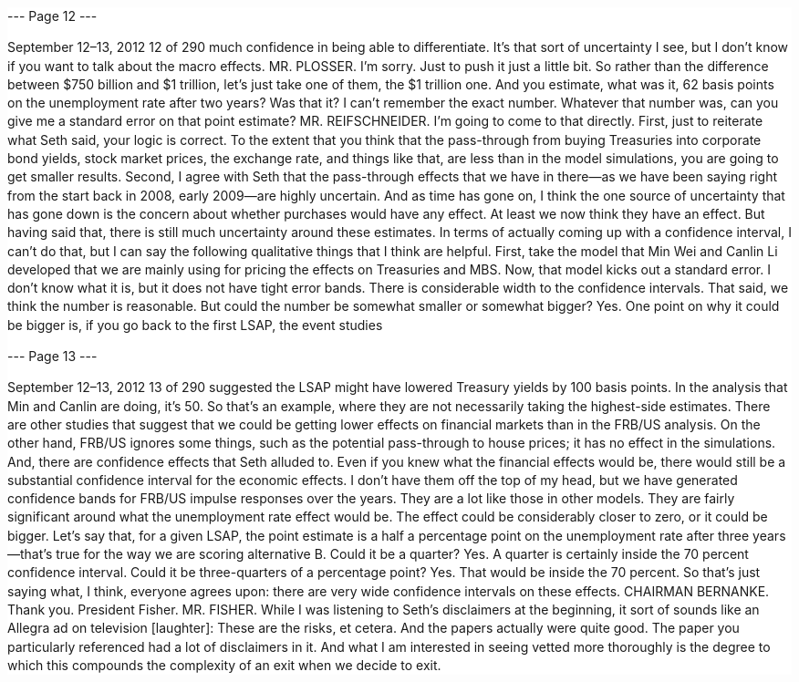 --- Page 12 ---

September 12–13, 2012 12 of 290
much confidence in being able to differentiate. It’s that sort of uncertainty I see, but I don’t
know if you want to talk about the macro effects.
MR. PLOSSER. I’m sorry. Just to push it just a little bit. So rather than the difference
between $750 billion and $1 trillion, let’s just take one of them, the $1 trillion one. And you
estimate, what was it, 62 basis points on the unemployment rate after two years? Was that it? I
can’t remember the exact number. Whatever that number was, can you give me a standard error
on that point estimate?
MR. REIFSCHNEIDER. I’m going to come to that directly. First, just to reiterate what
Seth said, your logic is correct. To the extent that you think that the pass-through from buying
Treasuries into corporate bond yields, stock market prices, the exchange rate, and things like
that, are less than in the model simulations, you are going to get smaller results.
Second, I agree with Seth that the pass-through effects that we have in there—as we have
been saying right from the start back in 2008, early 2009—are highly uncertain. And as time has
gone on, I think the one source of uncertainty that has gone down is the concern about whether
purchases would have any effect. At least we now think they have an effect. But having said
that, there is still much uncertainty around these estimates.
In terms of actually coming up with a confidence interval, I can’t do that, but I can say
the following qualitative things that I think are helpful. First, take the model that Min Wei and
Canlin Li developed that we are mainly using for pricing the effects on Treasuries and MBS.
Now, that model kicks out a standard error. I don’t know what it is, but it does not have tight
error bands. There is considerable width to the confidence intervals. That said, we think the
number is reasonable. But could the number be somewhat smaller or somewhat bigger? Yes.
One point on why it could be bigger is, if you go back to the first LSAP, the event studies

--- Page 13 ---

September 12–13, 2012 13 of 290
suggested the LSAP might have lowered Treasury yields by 100 basis points. In the analysis that
Min and Canlin are doing, it’s 50. So that’s an example, where they are not necessarily taking
the highest-side estimates.
There are other studies that suggest that we could be getting lower effects on financial
markets than in the FRB/US analysis. On the other hand, FRB/US ignores some things, such as
the potential pass-through to house prices; it has no effect in the simulations. And, there are
confidence effects that Seth alluded to. Even if you knew what the financial effects would be,
there would still be a substantial confidence interval for the economic effects. I don’t have them
off the top of my head, but we have generated confidence bands for FRB/US impulse responses
over the years. They are a lot like those in other models. They are fairly significant around what
the unemployment rate effect would be. The effect could be considerably closer to zero, or it
could be bigger. Let’s say that, for a given LSAP, the point estimate is a half a percentage point
on the unemployment rate after three years—that’s true for the way we are scoring alternative B.
Could it be a quarter? Yes. A quarter is certainly inside the 70 percent confidence interval.
Could it be three-quarters of a percentage point? Yes. That would be inside the 70 percent. So
that’s just saying what, I think, everyone agrees upon: there are very wide confidence intervals
on these effects.
CHAIRMAN BERNANKE. Thank you. President Fisher.
MR. FISHER. While I was listening to Seth’s disclaimers at the beginning, it sort of
sounds like an Allegra ad on television [laughter]: These are the risks, et cetera. And the papers
actually were quite good. The paper you particularly referenced had a lot of disclaimers in it.
And what I am interested in seeing vetted more thoroughly is the degree to which this
compounds the complexity of an exit when we decide to exit.
